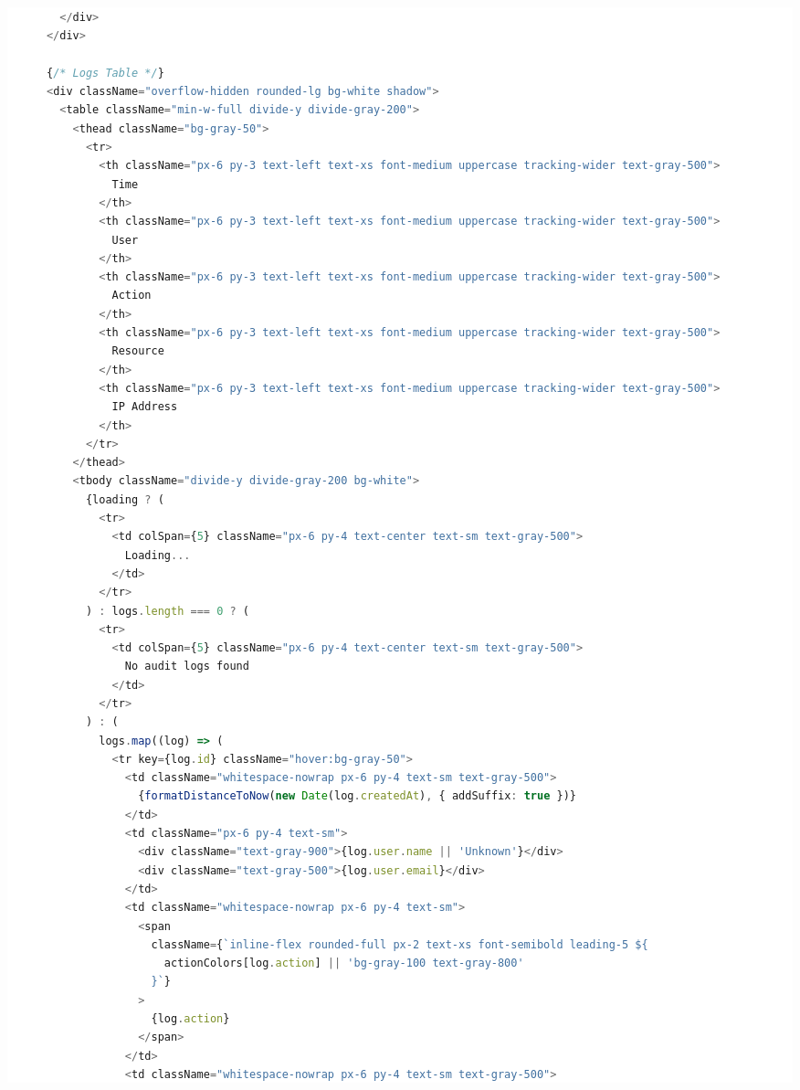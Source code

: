 ```typescript
        </div>
      </div>

      {/* Logs Table */}
      <div className="overflow-hidden rounded-lg bg-white shadow">
        <table className="min-w-full divide-y divide-gray-200">
          <thead className="bg-gray-50">
            <tr>
              <th className="px-6 py-3 text-left text-xs font-medium uppercase tracking-wider text-gray-500">
                Time
              </th>
              <th className="px-6 py-3 text-left text-xs font-medium uppercase tracking-wider text-gray-500">
                User
              </th>
              <th className="px-6 py-3 text-left text-xs font-medium uppercase tracking-wider text-gray-500">
                Action
              </th>
              <th className="px-6 py-3 text-left text-xs font-medium uppercase tracking-wider text-gray-500">
                Resource
              </th>
              <th className="px-6 py-3 text-left text-xs font-medium uppercase tracking-wider text-gray-500">
                IP Address
              </th>
            </tr>
          </thead>
          <tbody className="divide-y divide-gray-200 bg-white">
            {loading ? (
              <tr>
                <td colSpan={5} className="px-6 py-4 text-center text-sm text-gray-500">
                  Loading...
                </td>
              </tr>
            ) : logs.length === 0 ? (
              <tr>
                <td colSpan={5} className="px-6 py-4 text-center text-sm text-gray-500">
                  No audit logs found
                </td>
              </tr>
            ) : (
              logs.map((log) => (
                <tr key={log.id} className="hover:bg-gray-50">
                  <td className="whitespace-nowrap px-6 py-4 text-sm text-gray-500">
                    {formatDistanceToNow(new Date(log.createdAt), { addSuffix: true })}
                  </td>
                  <td className="px-6 py-4 text-sm">
                    <div className="text-gray-900">{log.user.name || 'Unknown'}</div>
                    <div className="text-gray-500">{log.user.email}</div>
                  </td>
                  <td className="whitespace-nowrap px-6 py-4 text-sm">
                    <span
                      className={`inline-flex rounded-full px-2 text-xs font-semibold leading-5 ${
                        actionColors[log.action] || 'bg-gray-100 text-gray-800'
                      }`}
                    >
                      {log.action}
                    </span>
                  </td>
                  <td className="whitespace-nowrap px-6 py-4 text-sm text-gray-500">
```